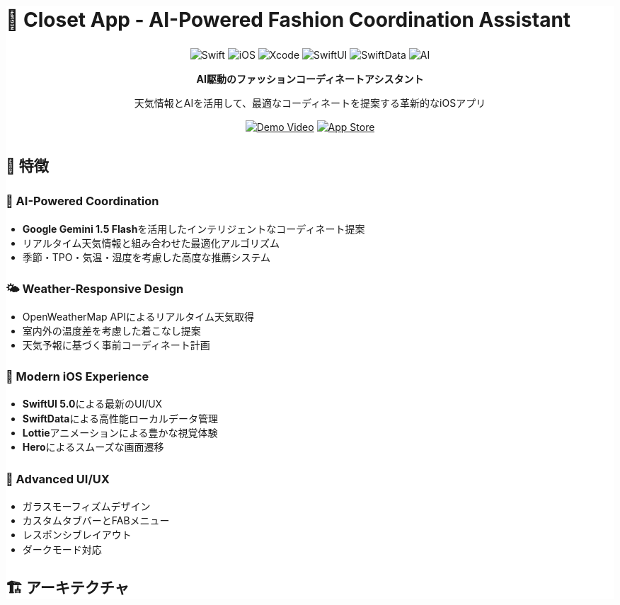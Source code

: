 # 👗 Closet App - AI-Powered Fashion Coordination Assistant

<div align="center">

![Swift](https://img.shields.io/badge/Swift-5.9-orange.svg)
![iOS](https://img.shields.io/badge/iOS-17.0+-blue.svg)
![Xcode](https://img.shields.io/badge/Xcode-15.0+-blue.svg)
![SwiftUI](https://img.shields.io/badge/SwiftUI-5.0+-green.svg)
![SwiftData](https://img.shields.io/badge/SwiftData-1.0+-purple.svg)
![AI](https://img.shields.io/badge/AI-Gemini%201.5%20Flash-red.svg)

**AI駆動のファッションコーディネートアシスタント**

天気情報とAIを活用して、最適なコーディネートを提案する革新的なiOSアプリ

[![Demo Video](https://img.shields.io/badge/Demo-Video%20Preview-blue?style=for-the-badge&logo=youtube)](https://example.com/demo)
[![App Store](https://img.shields.io/badge/App%20Store-Download-green?style=for-the-badge&logo=app-store)](https://apps.apple.com/app/closet-app)

</div>

## 🚀 特徴

### 🤖 AI-Powered Coordination
- **Google Gemini 1.5 Flash**を活用したインテリジェントなコーディネート提案
- リアルタイム天気情報と組み合わせた最適化アルゴリズム
- 季節・TPO・気温・湿度を考慮した高度な推薦システム

### 🌤️ Weather-Responsive Design
- OpenWeatherMap APIによるリアルタイム天気取得
- 室内外の温度差を考慮した着こなし提案
- 天気予報に基づく事前コーディネート計画

### 📱 Modern iOS Experience
- **SwiftUI 5.0**による最新のUI/UX
- **SwiftData**による高性能ローカルデータ管理
- **Lottie**アニメーションによる豊かな視覚体験
- **Hero**によるスムーズな画面遷移

### 🎨 Advanced UI/UX
- ガラスモーフィズムデザイン
- カスタムタブバーとFABメニュー
- レスポンシブレイアウト
- ダークモード対応

## 🏗️ アーキテクチャ
